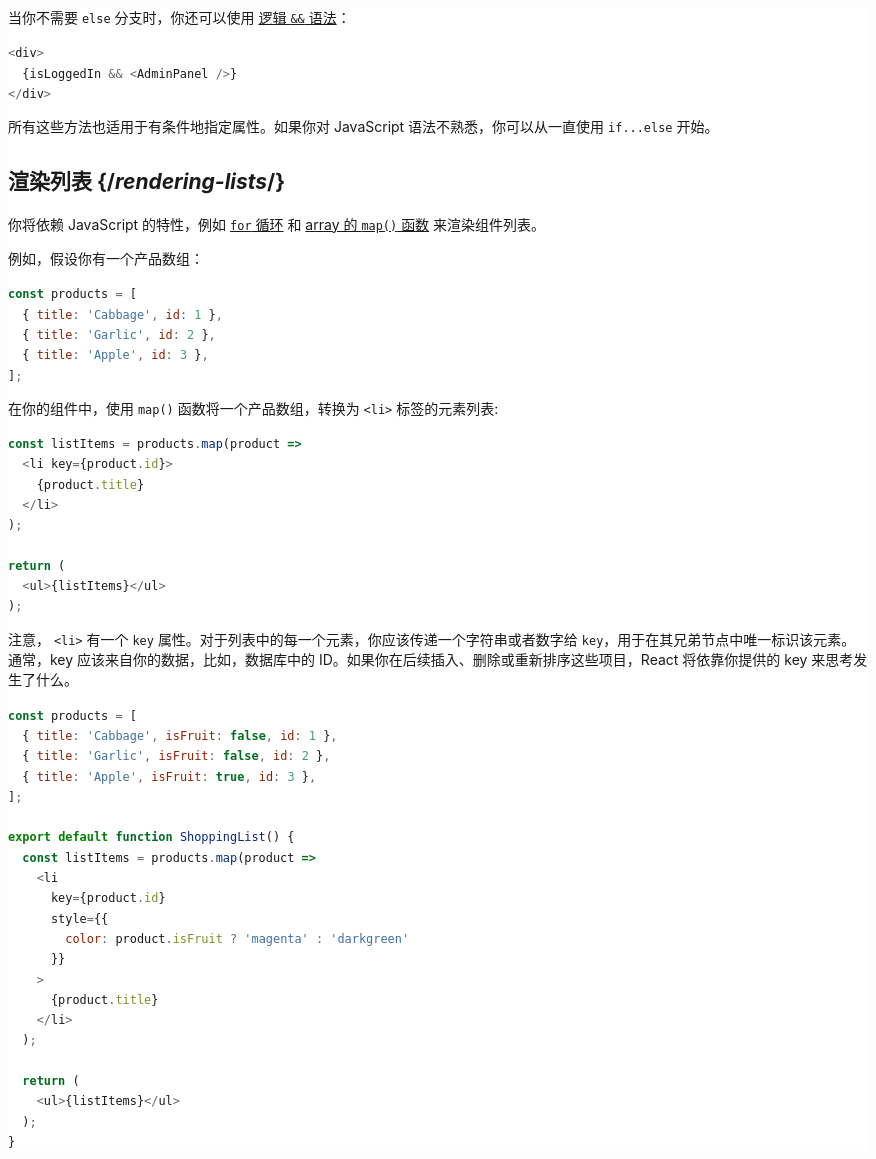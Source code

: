 当你不需要 `else` 分支时，你还可以使用 [逻辑 `&&` 语法](https://developer.mozilla.org/en-US/docs/Web/JavaScript/Reference/Operators/Logical_AND#short-circuit_evaluation)：

```js
<div>
  {isLoggedIn && <AdminPanel />}
</div>
```

所有这些方法也适用于有条件地指定属性。如果你对 JavaScript 语法不熟悉，你可以从一直使用 `if...else` 开始。

## 渲染列表 {/*rendering-lists*/}

你将依赖 JavaScript 的特性，例如 [`for` 循环](https://developer.mozilla.org/en-US/docs/Web/JavaScript/Reference/Statements/for) 和 [array 的 `map()` 函数](https://developer.mozilla.org/en-US/docs/Web/JavaScript/Reference/Global_Objects/Array/map) 来渲染组件列表。

例如，假设你有一个产品数组：

```js
const products = [
  { title: 'Cabbage', id: 1 },
  { title: 'Garlic', id: 2 },
  { title: 'Apple', id: 3 },
];
```

在你的组件中，使用 `map()` 函数将一个产品数组，转换为 `<li>` 标签的元素列表:

```js
const listItems = products.map(product =>
  <li key={product.id}>
    {product.title}
  </li>
);

return (
  <ul>{listItems}</ul>
);
```

注意， `<li>` 有一个 `key` 属性。对于列表中的每一个元素，你应该传递一个字符串或者数字给 `key`，用于在其兄弟节点中唯一标识该元素。通常，key 应该来自你的数据，比如，数据库中的 ID。如果你在后续插入、删除或重新排序这些项目，React 将依靠你提供的 key 来思考发生了什么。

<Sandpack>

```js
const products = [
  { title: 'Cabbage', isFruit: false, id: 1 },
  { title: 'Garlic', isFruit: false, id: 2 },
  { title: 'Apple', isFruit: true, id: 3 },
];

export default function ShoppingList() {
  const listItems = products.map(product =>
    <li
      key={product.id}
      style={{
        color: product.isFruit ? 'magenta' : 'darkgreen'
      }}
    >
      {product.title}
    </li>
  );

  return (
    <ul>{listItems}</ul>
  );
}
```